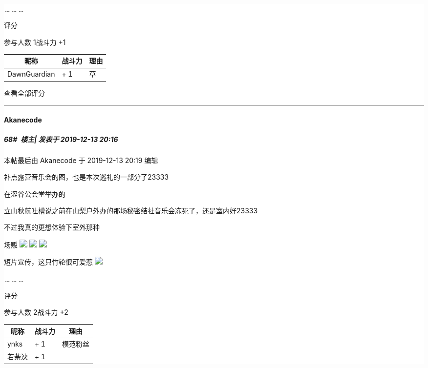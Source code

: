 

﹍﹍﹍

评分





 参与人数 1战斗力 +1

|昵称|战斗力|理由|
|----|---|---|
| DawnGuardian| + 1|草|



查看全部评分






-----

####  Akanecode  
##### 68#         楼主| 发表于 2019-12-13 20:16



 本帖最后由 Akanecode 于 2019-12-13 20:19 编辑 

补点露营音乐会的图，也是本次巡礼的一部分了23333

在涩谷公会堂举办的

立山秋航吐槽说之前在山梨户外办的那场秘密结社音乐会冻死了，还是室内好23333

不过我真的更想体验下室外那种


场贩
<img src="http://wx3.sinaimg.cn/mw690/63169c81ly1g9vcu5sniqj219b0u01l9.jpg" referrerpolicy="no-referrer">
<img src="http://wx4.sinaimg.cn/mw690/63169c81ly1g9vcu828l6j219b0u07wq.jpg" referrerpolicy="no-referrer">
<img src="http://wx1.sinaimg.cn/mw690/63169c81ly1g9vcucd0knj20u019b1l7.jpg" referrerpolicy="no-referrer">


短片宣传，这只竹轮很可爱惹
<img src="http://wx1.sinaimg.cn/mw690/63169c81ly1g9vcu5ihmpj219b0u0qve.jpg" referrerpolicy="no-referrer">



﹍﹍﹍

评分





 参与人数 2战斗力 +2

|昵称|战斗力|理由|
|----|---|---|
| ynks| + 1|模范粉丝|
| 若荼泱| + 1||
